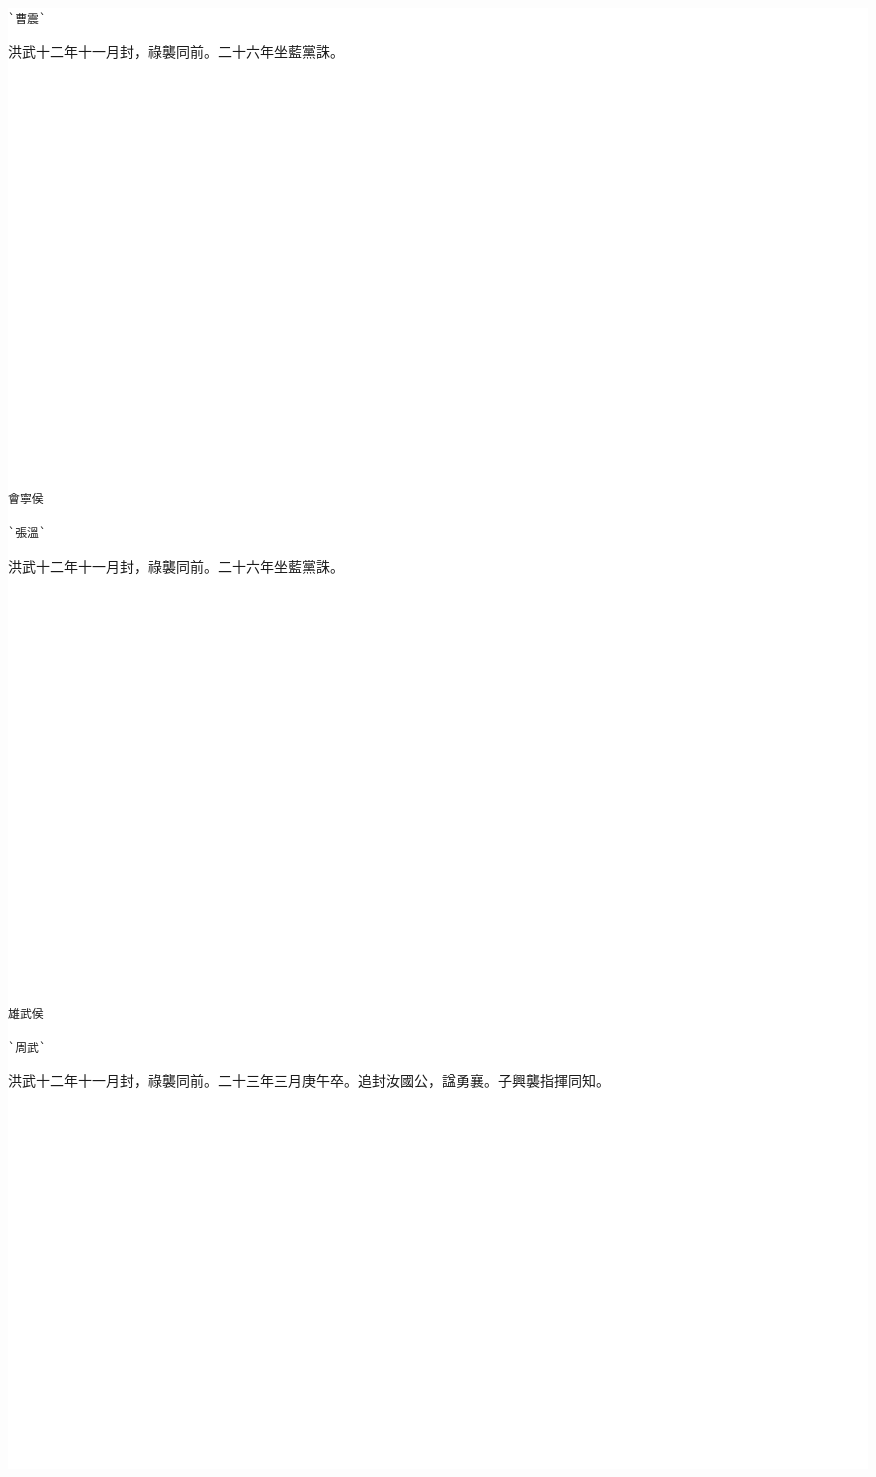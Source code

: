     `曹震`

洪武十二年十一月封，祿襲同前。二十六年坐藍黨誅。

　

　

　

　

　

　

　

　

　

　

　

　

`會寧侯`  

    `張溫`

洪武十二年十一月封，祿襲同前。二十六年坐藍黨誅。

　

　

　

　

　

　

　

　

　

　

　

　

`雄武侯`  

    `周武`

洪武十二年十一月封，祿襲同前。二十三年三月庚午卒。追封汝國公，諡勇襄。子興襲指揮同知。

　

　

　

　

　

　

　

　

　

　

　
